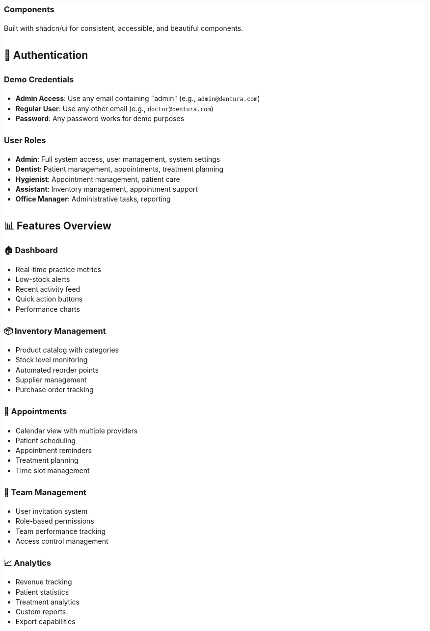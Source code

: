 ### Components
Built with shadcn/ui for consistent, accessible, and beautiful components.

## 🔐 Authentication

### Demo Credentials
- **Admin Access**: Use any email containing "admin" (e.g., `admin@dentura.com`)
- **Regular User**: Use any other email (e.g., `doctor@dentura.com`)
- **Password**: Any password works for demo purposes

### User Roles
- **Admin**: Full system access, user management, system settings
- **Dentist**: Patient management, appointments, treatment planning
- **Hygienist**: Appointment management, patient care
- **Assistant**: Inventory management, appointment support
- **Office Manager**: Administrative tasks, reporting

## 📊 Features Overview

### 🏠 Dashboard
- Real-time practice metrics
- Low-stock alerts
- Recent activity feed
- Quick action buttons
- Performance charts

### 📦 Inventory Management
- Product catalog with categories
- Stock level monitoring
- Automated reorder points
- Supplier management
- Purchase order tracking

### 📅 Appointments
- Calendar view with multiple providers
- Patient scheduling
- Appointment reminders
- Treatment planning
- Time slot management

### 👥 Team Management
- User invitation system
- Role-based permissions
- Team performance tracking
- Access control management

### 📈 Analytics
- Revenue tracking
- Patient statistics
- Treatment analytics
- Custom reports
- Export capabilities
